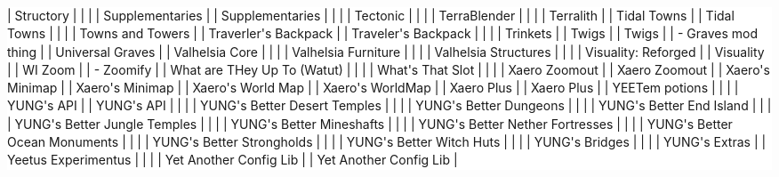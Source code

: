 | Structory                                |     |                                       |
| Supplementaries                          |     | Supplementaries                       |
|                                          |     | Tectonic                              |
|                                          |     | TerraBlender                          |
|                                          |     | Terralith                             |
| Tidal Towns                              |     | Tidal Towns                           |
|                                          |     | Towns and Towers                      |
| Traverler's Backpack                     |     | Traveler's Backpack                   |
|                                          |     | Trinkets                              |
| Twigs                                    |     | Twigs                                 |
| - Graves mod thing                       |     | Universal Graves                      |
| Valhelsia Core                           |     |                                       |
| Valhelsia Furniture                      |     |                                       |
| Valhelsia Structures                     |     |                                       |
| Visuality: Reforged                      |     | Visuality                             |
| WI Zoom                                  |     | - Zoomify                             |
| What are THey Up To (Watut)              |     |                                       |
| What's That Slot                         |     |                                       |
| Xaero Zoomout                            |     | Xaero Zoomout                         |
| Xaero's Minimap                          |     | Xaero's Minimap                       |
| Xaero's World Map                        |     | Xaero's WorldMap                      |
| Xaero Plus                               |     | Xaero Plus                            |
| YEETem potions                           |     |                                       |
| YUNG's API                               |     | YUNG's API                            |
|                                          |     | YUNG's Better Desert Temples          |
|                                          |     | YUNG's Better Dungeons                |
|                                          |     | YUNG's Better End Island              |
|                                          |     | YUNG's Better Jungle Temples          |
|                                          |     | YUNG's Better Mineshafts              |
|                                          |     | YUNG's Better Nether Fortresses       |
|                                          |     | YUNG's Better Ocean Monuments         |
|                                          |     | YUNG's Better Strongholds             |
|                                          |     | YUNG's Better Witch Huts              |
|                                          |     | YUNG's Bridges                        |
|                                          |     | YUNG's Extras                         |
| Yeetus Experimentus                      |     |                                       |
| Yet Another Config Lib                   |     | Yet Another Config Lib                |